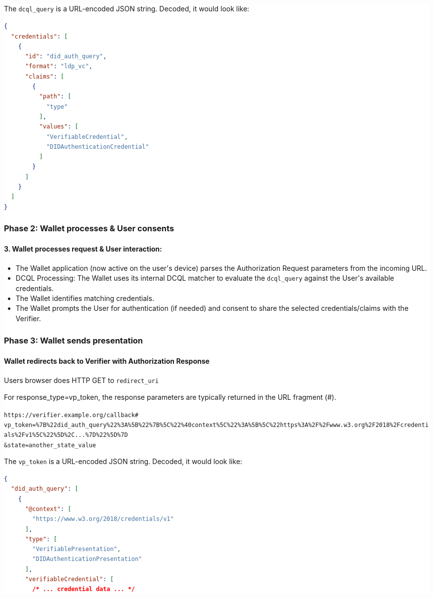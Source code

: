 The `dcql_query` is a URL-encoded JSON string. Decoded, it would look like:

```json
{
  "credentials": [
    {
      "id": "did_auth_query",
      "format": "ldp_vc",
      "claims": [
        {
          "path": [
            "type"
          ],
          "values": [
            "VerifiableCredential",
            "DIDAuthenticationCredential"
          ]
        }
      ]
    }
  ]
}
```

### Phase 2: Wallet processes & User consents

#### 3. Wallet processes request & User interaction:

- The Wallet application (now active on the user's device) parses the Authorization Request parameters from the incoming URL.
- DCQL Processing: The Wallet uses its internal DCQL matcher to evaluate the `dcql_query` against the User's available credentials.
- The Wallet identifies matching credentials.
- The Wallet prompts the User for authentication (if needed) and consent to share the selected credentials/claims with the Verifier.

### Phase 3: Wallet sends presentation

#### Wallet redirects back to Verifier with Authorization Response

Users browser does HTTP GET to `redirect_uri`

For response_type=vp_token, the response parameters are typically returned in the URL fragment (#).

```
https://verifier.example.org/callback#
vp_token=%7B%22did_auth_query%22%3A%5B%22%7B%5C%22%40context%5C%22%3A%5B%5C%22https%3A%2F%2Fwww.w3.org%2F2018%2Fcredentials%2Fv1%5C%22%5D%2C...%7D%22%5D%7D
&state=another_state_value
```

The `vp_token` is a URL-encoded JSON string. Decoded, it would look like:

```json
{
  "did_auth_query": [
    {
      "@context": [
        "https://www.w3.org/2018/credentials/v1"
      ],
      "type": [
        "VerifiablePresentation",
        "DIDAuthenticationPresentation"
      ],
      "verifiableCredential": [
        /* ... credential data ... */
```